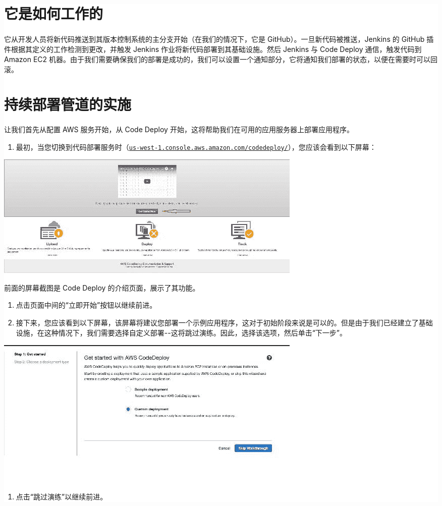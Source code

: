 
# 它是如何工作的

它从开发人员将新代码推送到其版本控制系统的主分支开始（在我们的情况下，它是 GitHub）。一旦新代码被推送，Jenkins 的 GitHub 插件根据其定义的工作检测到更改，并触发 Jenkins 作业将新代码部署到其基础设施。然后 Jenkins 与 Code Deploy 通信，触发代码到 Amazon EC2 机器。由于我们需要确保我们的部署是成功的，我们可以设置一个通知部分，它将通知我们部署的状态，以便在需要时可以回滚。

# 持续部署管道的实施

让我们首先从配置 AWS 服务开始，从 Code Deploy 开始，这将帮助我们在可用的应用服务器上部署应用程序。

1.  最初，当您切换到代码部署服务时（[`us-west-1.console.aws.amazon.com/codedeploy/`](https://us-west-1.console.aws.amazon.com/codedeploy/)），您应该会看到以下屏幕：

![](img/00178.jpeg)

前面的屏幕截图是 Code Deploy 的介绍页面，展示了其功能。

1.  点击页面中间的“立即开始”按钮以继续前进。

1.  接下来，您应该看到以下屏幕，该屏幕将建议您部署一个示例应用程序，这对于初始阶段来说是可以的。但是由于我们已经建立了基础设施，在这种情况下，我们需要选择自定义部署--这将跳过演练。因此，选择该选项，然后单击“下一步”。

![](img/00179.jpeg)

1.  点击“跳过演练”以继续前进。
